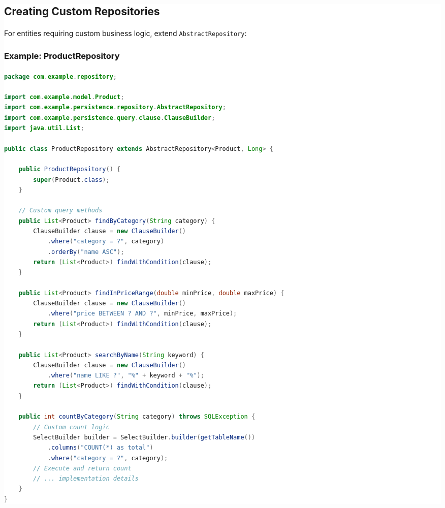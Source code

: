 ## Creating Custom Repositories

For entities requiring custom business logic, extend `AbstractRepository`:

### Example: ProductRepository

```java
package com.example.repository;

import com.example.model.Product;
import com.example.persistence.repository.AbstractRepository;
import com.example.persistence.query.clause.ClauseBuilder;
import java.util.List;

public class ProductRepository extends AbstractRepository<Product, Long> {

    public ProductRepository() {
        super(Product.class);
    }

    // Custom query methods
    public List<Product> findByCategory(String category) {
        ClauseBuilder clause = new ClauseBuilder()
            .where("category = ?", category)
            .orderBy("name ASC");
        return (List<Product>) findWithCondition(clause);
    }

    public List<Product> findInPriceRange(double minPrice, double maxPrice) {
        ClauseBuilder clause = new ClauseBuilder()
            .where("price BETWEEN ? AND ?", minPrice, maxPrice);
        return (List<Product>) findWithCondition(clause);
    }

    public List<Product> searchByName(String keyword) {
        ClauseBuilder clause = new ClauseBuilder()
            .where("name LIKE ?", "%" + keyword + "%");
        return (List<Product>) findWithCondition(clause);
    }

    public int countByCategory(String category) throws SQLException {
        // Custom count logic
        SelectBuilder builder = SelectBuilder.builder(getTableName())
            .columns("COUNT(*) as total")
            .where("category = ?", category);
        // Execute and return count
        // ... implementation details
    }
}
```
